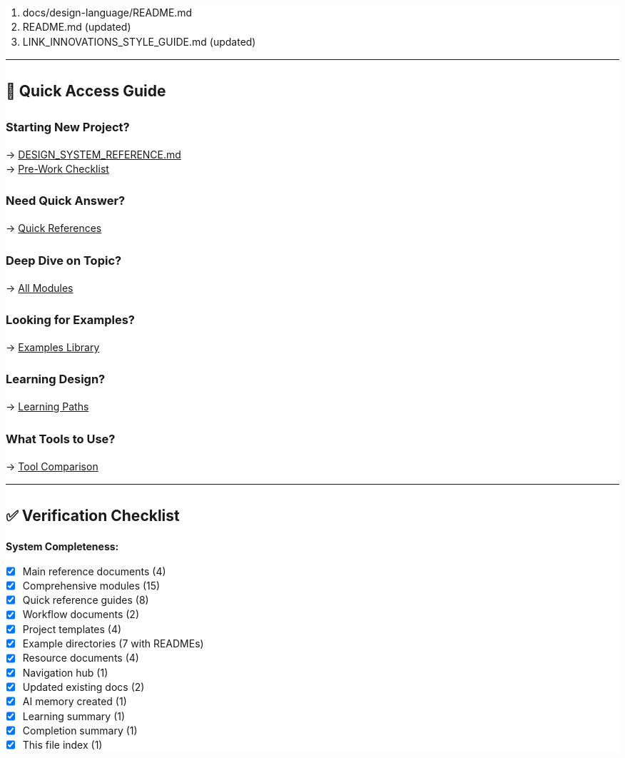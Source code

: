 1. docs/design-language/README.md
2. README.md (updated)
3. LINK_INNOVATIONS_STYLE_GUIDE.md (updated)

---

## 🎯 Quick Access Guide

### Starting New Project?

→ [DESIGN_SYSTEM_REFERENCE.md](DESIGN_SYSTEM_REFERENCE.md)  
→ [Pre-Work Checklist](docs/design-language/workflow/pre-work-checklist.md)

### Need Quick Answer?

→ [Quick References](docs/design-language/quick-reference/)

### Deep Dive on Topic?

→ [All Modules](docs/design-language/modules/)

### Looking for Examples?

→ [Examples Library](docs/design-language/examples/)

### Learning Design?

→ [Learning Paths](docs/design-language/resources/learning-paths.md)

### What Tools to Use?

→ [Tool Comparison](docs/design-language/resources/tool-comparison.md)

---

## ✅ Verification Checklist

**System Completeness:**

- [x] Main reference documents (4)
- [x] Comprehensive modules (15)
- [x] Quick reference guides (8)
- [x] Workflow documents (2)
- [x] Project templates (4)
- [x] Example directories (7 with READMEs)
- [x] Resource documents (4)
- [x] Navigation hub (1)
- [x] Updated existing docs (2)
- [x] AI memory created (1)
- [x] Learning summary (1)
- [x] Completion summary (1)
- [x] This file index (1)
